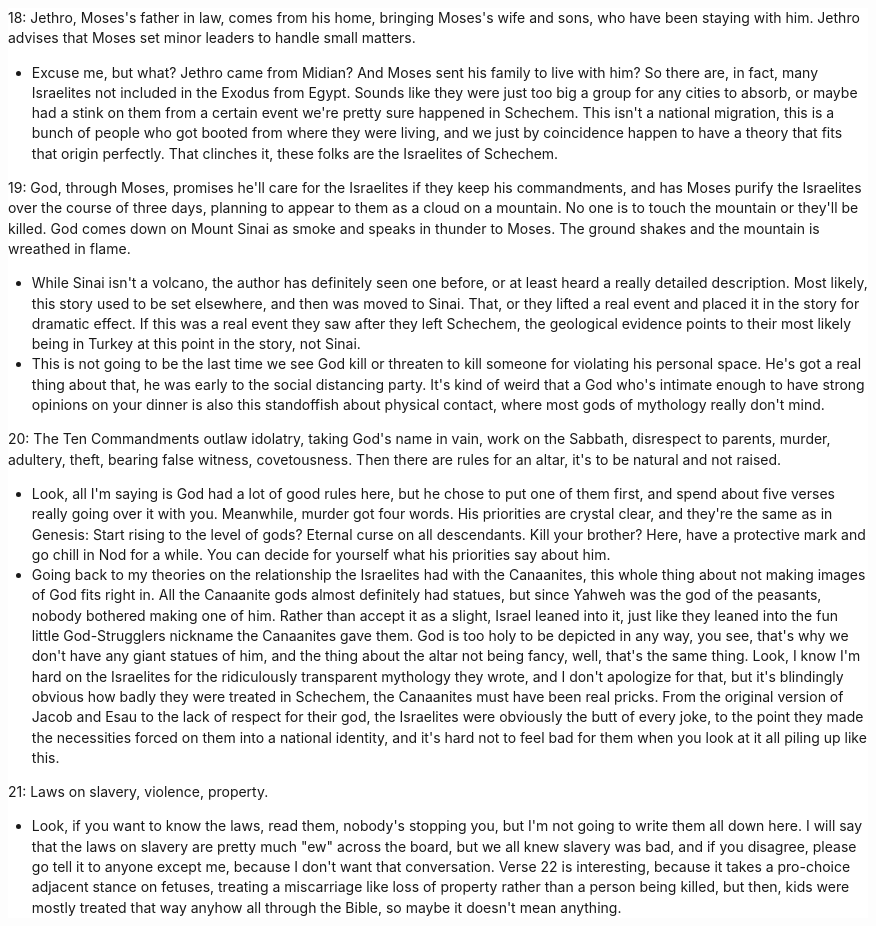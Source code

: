 
18: Jethro, Moses's father in law, comes from his home, bringing Moses's wife and sons, who have been staying with him. Jethro advises that Moses set minor leaders to handle small matters.
- Excuse me, but what? Jethro came from Midian? And Moses sent his family to live with him? So there are, in fact, many Israelites not included in the Exodus from Egypt. Sounds like they were just too big a group for any cities to absorb, or maybe had a stink on them from a certain event we're pretty sure happened in Schechem. This isn't a national migration, this is a bunch of people who got booted from where they were living, and we just by coincidence happen to have a theory that fits that origin perfectly. That clinches it, these folks are the Israelites of Schechem.


19: God, through Moses, promises he'll care for the Israelites if they keep his commandments, and has Moses purify the Israelites over the course of three days, planning to appear to them as a cloud on a mountain. No one is to touch the mountain or they'll be killed. God comes down on Mount Sinai as smoke and speaks in thunder to Moses. The ground shakes and the mountain is wreathed in flame.
- While Sinai isn't a volcano, the author has definitely seen one before, or at least heard a really detailed description. Most likely, this story used to be set elsewhere, and then was moved to Sinai. That, or they lifted a real event and placed it in the story for dramatic effect. If this was a real event they saw after they left Schechem, the geological evidence points to their most likely being in Turkey at this point in the story, not Sinai.
- This is not going to be the last time we see God kill or threaten to kill someone for violating his personal space. He's got a real thing about that, he was early to the social distancing party. It's kind of weird that a God who's intimate enough to have strong opinions on your dinner is also this standoffish about physical contact, where most gods of mythology really don't mind.


20: The Ten Commandments outlaw idolatry, taking God's name in vain, work on the Sabbath, disrespect to parents, murder, adultery, theft, bearing false witness, covetousness. Then there are rules for an altar, it's to be natural and not raised.
- Look, all I'm saying is God had a lot of good rules here, but he chose to put one of them first, and spend about five verses really going over it with you. Meanwhile, murder got four words. His priorities are crystal clear, and they're the same as in Genesis: Start rising to the level of gods? Eternal curse on all descendants. Kill your brother? Here, have a protective mark and go chill in Nod for a while. You can decide for yourself what his priorities say about him.
- Going back to my theories on the relationship the Israelites had with the Canaanites, this whole thing about not making images of God fits right in. All the Canaanite gods almost definitely had statues, but since Yahweh was the god of the peasants, nobody bothered making one of him. Rather than accept it as a slight, Israel leaned into it, just like they leaned into the fun little God-Strugglers nickname the Canaanites gave them. God is too holy to be depicted in any way, you see, that's why we don't have any giant statues of him, and the thing about the altar not being fancy, well, that's the same thing. Look, I know I'm hard on the Israelites for the ridiculously transparent mythology they wrote, and I don't apologize for that, but it's blindingly obvious how badly they were treated in Schechem, the Canaanites must have been real pricks. From the original version of Jacob and Esau to the lack of respect for their god, the Israelites were obviously the butt of every joke, to the point they made the necessities forced on them into a national identity, and it's hard not to feel bad for them when you look at it all piling up like this.


21: Laws on slavery, violence, property.
- Look, if you want to know the laws, read them, nobody's stopping you, but I'm not going to write them all down here. I will say that the laws on slavery are pretty much "ew" across the board, but we all knew slavery was bad, and if you disagree, please go tell it to anyone except me, because I don't want that conversation. Verse 22 is interesting, because it takes a pro-choice adjacent stance on fetuses, treating a miscarriage like loss of property rather than a person being killed, but then, kids were mostly treated that way anyhow all through the Bible, so maybe it doesn't mean anything.
